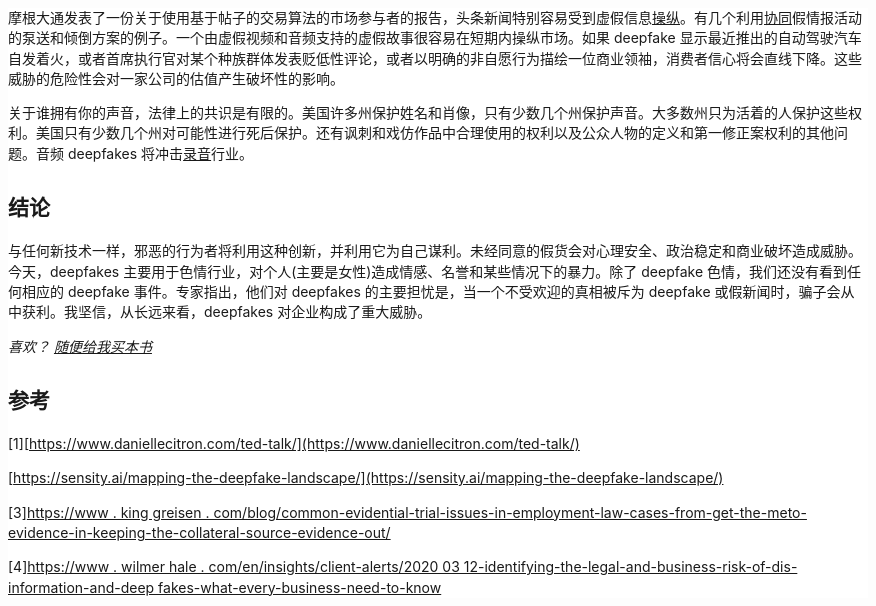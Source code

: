 摩根大通发表了一份关于使用基于帖子的交易算法的市场参与者的报告，头条新闻特别容易受到虚假信息[操纵](https://fortune.com/2018/12/08/fake-news-jpmorgan-kolanovic/)。有几个利用[协同](https://www.cbronline.com/news/broadcom-cfius-ca)假情报活动的泵送和倾倒方案的例子。一个由虚假视频和音频支持的虚假故事很容易在短期内操纵市场。如果 deepfake 显示最近推出的自动驾驶汽车自发着火，或者首席执行官对某个种族群体发表贬低性评论，或者以明确的非自愿行为描绘一位商业领袖，消费者信心将会直线下降。这些威胁的危险性会对一家公司的估值产生破坏性的影响。

关于谁拥有你的声音，法律上的共识是有限的。美国许多州保护姓名和肖像，只有少数几个州保护声音。大多数州只为活着的人保护这些权利。美国只有少数几个州对可能性进行死后保护。还有讽刺和戏仿作品中合理使用的权利以及公众人物的定义和第一修正案权利的其他问题。音频 deepfakes 将冲击[录音](https://www.digitaltrends.com/features/audio-deepfakes-recording-industry/)行业。

## 结论

与任何新技术一样，邪恶的行为者将利用这种创新，并利用它为自己谋利。未经同意的假货会对心理安全、政治稳定和商业破坏造成威胁。今天，deepfakes 主要用于色情行业，对个人(主要是女性)造成情感、名誉和某些情况下的暴力。除了 deepfake 色情，我们还没有看到任何相应的 deepfake 事件。专家指出，他们对 deepfakes 的主要担忧是，当一个不受欢迎的真相被斥为 deepfake 或假新闻时，骗子会从中获利。我坚信，从长远来看，deepfakes 对企业构成了重大威胁。

*喜欢？* [*随便给我买本书*](https://www.buymeacoffee.com/ashishjaiman)

## 参考

[1][https://www.daniellecitron.com/ted-talk/](https://www.daniellecitron.com/ted-talk/)

[https://sensity.ai/mapping-the-deepfake-landscape/](https://sensity.ai/mapping-the-deepfake-landscape/)

[3][https://www . king greisen . com/blog/common-evidential-trial-issues-in-employment-law-cases-from-get-the-meto-evidence-in-keeping-the-collateral-source-evidence-out/](https://www.kinggreisen.com/blog/common-evidentiary-trial-issues-in-employment-law-cases-from-getting-the-metoo-evidence-in-to-keeping-thecollateral-source-evidence-out/)

[4][https://www . wilmer hale . com/en/insights/client-alerts/2020 03 12-identifying-the-legal-and-business-risk-of-dis-information-and-deep fakes-what-every-business-need-to-know](https://www.wilmerhale.com/en/insights/client-alerts/20200312-identifying-the-legal-and-business-risks-of-disinformation-and-deepfakes-what-every-business-needs-to-know)